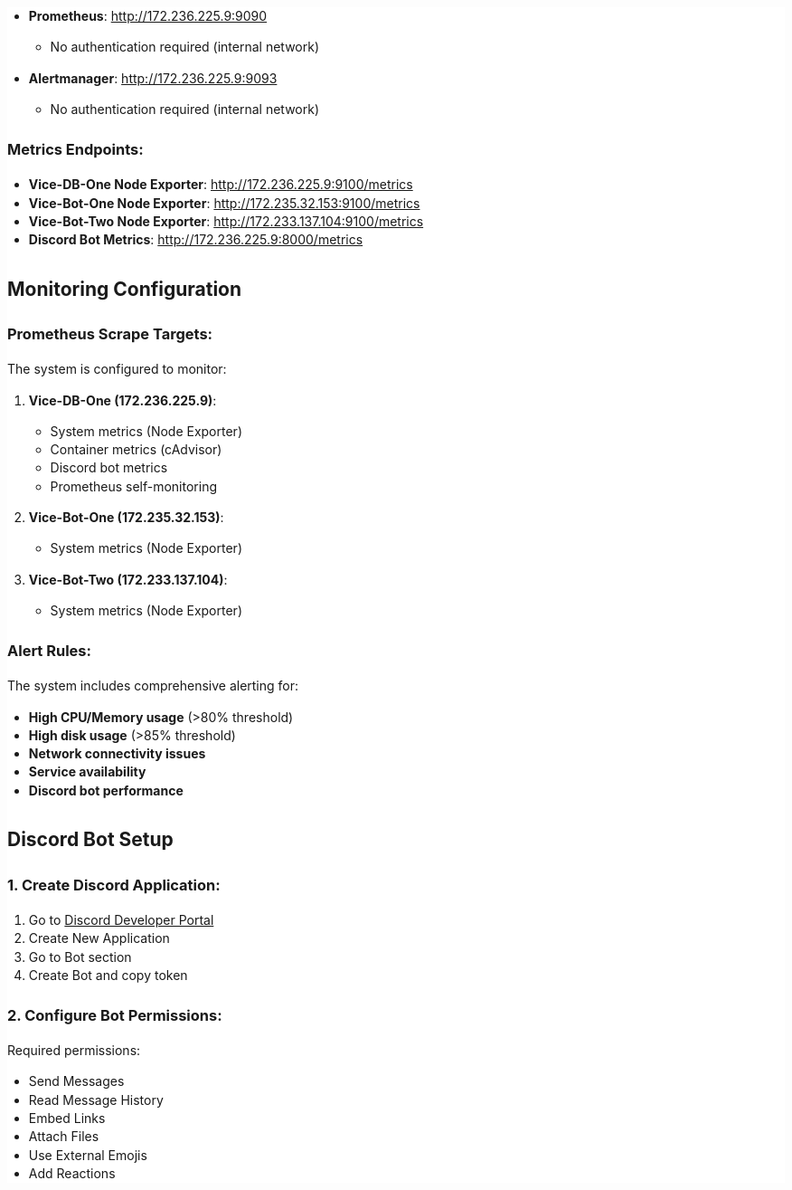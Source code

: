 - **Prometheus**: http://172.236.225.9:9090
  - No authentication required (internal network)

- **Alertmanager**: http://172.236.225.9:9093
  - No authentication required (internal network)

### Metrics Endpoints:

- **Vice-DB-One Node Exporter**: http://172.236.225.9:9100/metrics
- **Vice-Bot-One Node Exporter**: http://172.235.32.153:9100/metrics
- **Vice-Bot-Two Node Exporter**: http://172.233.137.104:9100/metrics
- **Discord Bot Metrics**: http://172.236.225.9:8000/metrics

## Monitoring Configuration

### Prometheus Scrape Targets:

The system is configured to monitor:

1. **Vice-DB-One (172.236.225.9)**:
   - System metrics (Node Exporter)
   - Container metrics (cAdvisor)
   - Discord bot metrics
   - Prometheus self-monitoring

2. **Vice-Bot-One (172.235.32.153)**:
   - System metrics (Node Exporter)

3. **Vice-Bot-Two (172.233.137.104)**:
   - System metrics (Node Exporter)

### Alert Rules:

The system includes comprehensive alerting for:

- **High CPU/Memory usage** (>80% threshold)
- **High disk usage** (>85% threshold)
- **Network connectivity issues**
- **Service availability**
- **Discord bot performance**

## Discord Bot Setup

### 1. Create Discord Application:

1. Go to [Discord Developer Portal](https://discord.com/developers/applications)
2. Create New Application
3. Go to Bot section
4. Create Bot and copy token

### 2. Configure Bot Permissions:

Required permissions:
- Send Messages
- Read Message History
- Embed Links
- Attach Files
- Use External Emojis
- Add Reactions
